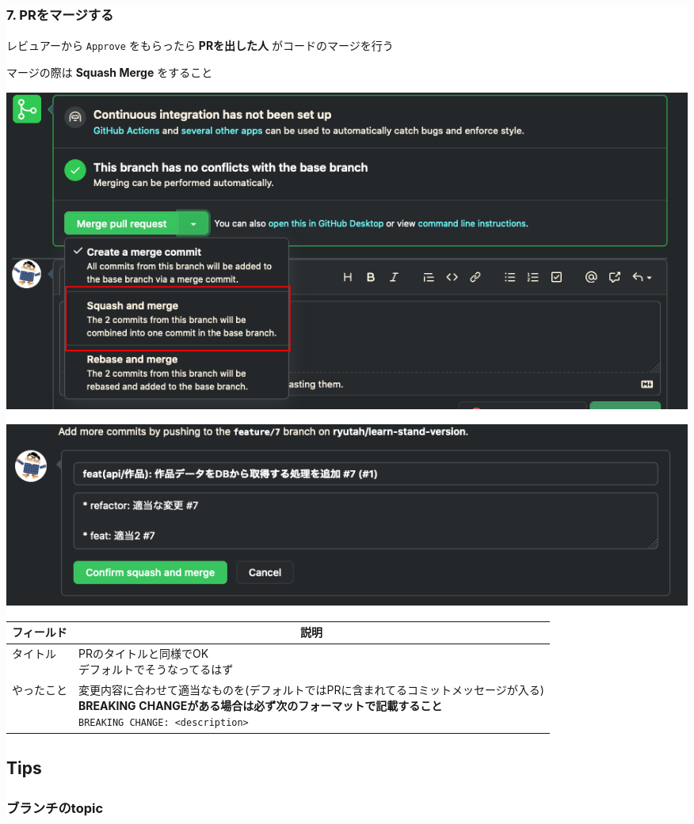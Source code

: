 ### 7. PRをマージする

レビュアーから `Approve` をもらったら **PRを出した人** がコードのマージを行う

マージの際は **Squash Merge** をすること

![image](images/development-rule/basic_rule_6.png)

![image](images/development-rule/basic_rule_7.png)

| フィールド | 説明                                                                                                                                                                                          |
|------------|-----------------------------------------------------------------------------------------------------------------------------------------------------------------------------------------------|
| タイトル   | PRのタイトルと同様でOK<br>デフォルトでそうなってるはず                                                                                                                                        |
| やったこと | 変更内容に合わせて適当なものを(デフォルトではPRに含まれてるコミットメッセージが入る)<br>**BREAKING CHANGEがある場合は必ず次のフォーマットで記載すること**<br>`BREAKING CHANGE: <description>` |

## Tips

### ブランチのtopic
